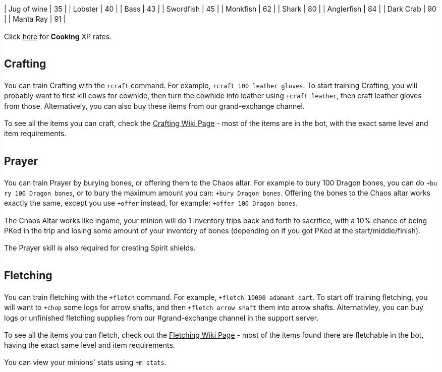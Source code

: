 | Jug of wine |         35         |
| Lobster     |         40         |
| Bass        |         43         |
| Swordfish   |         45         |
| Monkfish    |         62         |
| Shark       |         80         |
| Anglerfish  |         84         |
| Dark Crab   |         90         |
| Manta Ray   |         91         |

Click [here](https://i.imgur.com/iJuoDbb.png) for **Cooking** XP rates.

## Crafting

You can train Crafting with the `+craft` command. For example, `+craft 100 leather gloves`. To start training Crafting, you will probably want to first kill cows for cowhide, then turn the cowhide into leather using `+craft leather`, then craft leather gloves from those. Alternatively, you can also buy these items from our grand-exchange channel.

To see all the items you can craft, check the [Crafting Wiki Page](https://oldschool.runescape.wiki/w/Crafting) - most of the items are in the bot, with the exact same level and item requirements.

## Prayer

You can train Prayer by burying bones, or offering them to the Chaos altar. For example to bury 100 Dragon bones, you can do `+bury 100 Dragon bones`, or to bury the maximum amount you can: `+bury Dragon bones`. Offering the bones to the Chaos altar works exactly the same, except you use `+offer` instead, for example: `+offer 100 Dragon bones`.

The Chaos Altar works like ingame, your minion will do 1 inventory trips back and forth to sacrifice, with a 10% chance of being PKed in the trip and losing some amount of your inventory of bones (depending on if you got PKed at the start/middle/finish).

The Prayer skill is also required for creating Spirit shields.

## Fletching

You can train fletching with the `+fletch` command. For example, `+fletch 10000 adamant dart`. To start off training fletching, you will want to `+chop` some logs for arrow shafts, and then `+fletch arrow shaft` them into arrow shafts. Alternativley, you can buy logs or unfinished fletching supplies from our #grand-exchange channel in the support server.

To see all the items you can fletch, check out the [Fletching Wiki Page](https://oldschool.runescape.wiki/w/Fletching) - most of the items found there are fletchable in the bot, having the exact same level and item requirements.

You can view your minions' stats using `+m stats`.
